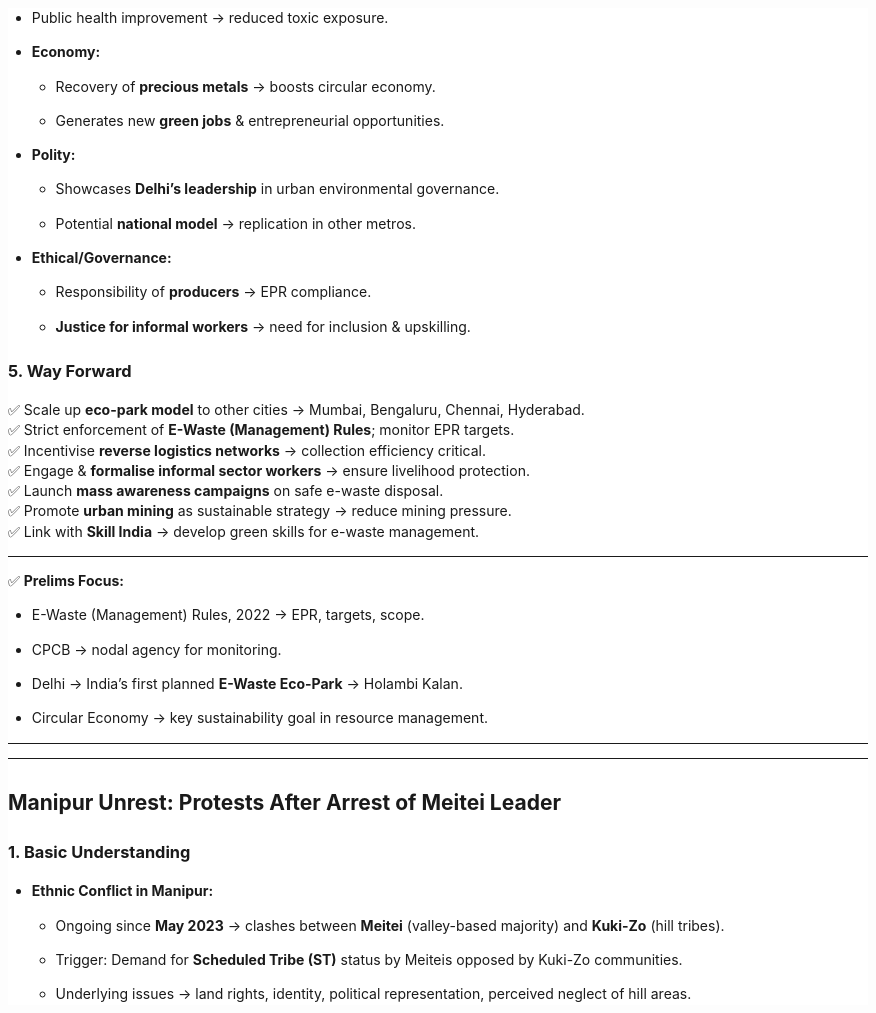   * Public health improvement → reduced toxic exposure.

* **Economy:**

  * Recovery of **precious metals** → boosts circular economy.

  * Generates new **green jobs** & entrepreneurial opportunities.

* **Polity:**

  * Showcases **Delhi’s leadership** in urban environmental governance.

  * Potential **national model** → replication in other metros.

* **Ethical/Governance:**

  * Responsibility of **producers** → EPR compliance.

  * **Justice for informal workers** → need for inclusion & upskilling.

### **5\. Way Forward**

✅ Scale up **eco-park model** to other cities → Mumbai, Bengaluru, Chennai, Hyderabad.  
 ✅ Strict enforcement of **E-Waste (Management) Rules**; monitor EPR targets.  
 ✅ Incentivise **reverse logistics networks** → collection efficiency critical.  
 ✅ Engage & **formalise informal sector workers** → ensure livelihood protection.  
 ✅ Launch **mass awareness campaigns** on safe e-waste disposal.  
 ✅ Promote **urban mining** as sustainable strategy → reduce mining pressure.  
 ✅ Link with **Skill India** → develop green skills for e-waste management.

---

✅ **Prelims Focus:**

* E-Waste (Management) Rules, 2022 → EPR, targets, scope.

* CPCB → nodal agency for monitoring.

* Delhi → India’s first planned **E-Waste Eco-Park** → Holambi Kalan.

* Circular Economy → key sustainability goal in resource management.

---

---

## **Manipur Unrest: Protests After Arrest of Meitei Leader**

### **1\. Basic Understanding**

* **Ethnic Conflict in Manipur:**

  * Ongoing since **May 2023** → clashes between **Meitei** (valley-based majority) and **Kuki-Zo** (hill tribes).

  * Trigger: Demand for **Scheduled Tribe (ST)** status by Meiteis opposed by Kuki-Zo communities.

  * Underlying issues → land rights, identity, political representation, perceived neglect of hill areas.
